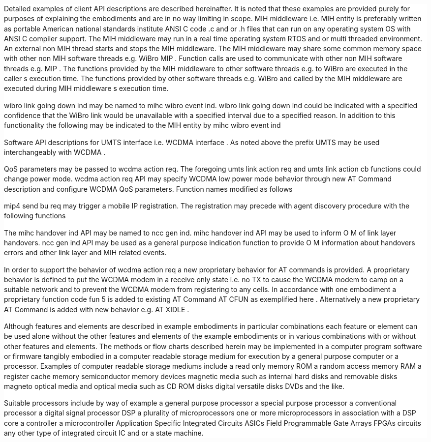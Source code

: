 Detailed examples of client API descriptions are described hereinafter. It is noted that these examples are provided purely for purposes of explaining the embodiments and are in no way limiting in scope. MIH middleware i.e. MIH entity is preferably written as portable American national standards institute ANSI C code .c and or .h files that can run on any operating system OS with ANSI C compiler support. The MIH middleware may run in a real time operating system RTOS and or multi threaded environment. An external non MIH thread starts and stops the MIH middleware. The MIH middleware may share some common memory space with other non MIH software threads e.g. WiBro MIP . Function calls are used to communicate with other non MIH software threads e.g. MIP . The functions provided by the MIH middleware to other software threads e.g. to WiBro are executed in the caller s execution time. The functions provided by other software threads e.g. WiBro and called by the MIH middleware are executed during MIH middleware s execution time.

wibro link going down ind may be named to mihc wibro event ind. wibro link going down ind could be indicated with a specified confidence that the WiBro link would be unavailable with a specified interval due to a specified reason. In addition to this functionality the following may be indicated to the MIH entity by mihc wibro event ind 

Software API descriptions for UMTS interface i.e. WCDMA interface . As noted above the prefix UMTS may be used interchangeably with WCDMA .

QoS parameters may be passed to wcdma action req. The foregoing umts link action req and umts link action cb functions could change power mode. wcdma action req API may specify WCDMA low power mode behavior through new AT Command description and configure WCDMA QoS parameters. Function names modified as follows 

mip4 send bu req may trigger a mobile IP registration. The registration may precede with agent discovery procedure with the following functions 

The mihc handover ind API may be named to ncc gen ind. mihc handover ind API may be used to inform O M of link layer handovers. ncc gen ind API may be used as a general purpose indication function to provide O M information about handovers errors and other link layer and MIH related events.

In order to support the behavior of wcdma action req a new proprietary behavior for AT commands is provided. A proprietary behavior is defined to put the WCDMA modem in a receive only state i.e. no TX to cause the WCDMA modem to camp on a suitable network and to prevent the WCDMA modem from registering to any cells. In accordance with one embodiment a proprietary function code fun 5 is added to existing AT Command AT CFUN as exemplified here . Alternatively a new proprietary AT Command is added with new behavior e.g. AT XIDLE .

Although features and elements are described in example embodiments in particular combinations each feature or element can be used alone without the other features and elements of the example embodiments or in various combinations with or without other features and elements. The methods or flow charts described herein may be implemented in a computer program software or firmware tangibly embodied in a computer readable storage medium for execution by a general purpose computer or a processor. Examples of computer readable storage mediums include a read only memory ROM a random access memory RAM a register cache memory semiconductor memory devices magnetic media such as internal hard disks and removable disks magneto optical media and optical media such as CD ROM disks digital versatile disks DVDs and the like.

Suitable processors include by way of example a general purpose processor a special purpose processor a conventional processor a digital signal processor DSP a plurality of microprocessors one or more microprocessors in association with a DSP core a controller a microcontroller Application Specific Integrated Circuits ASICs Field Programmable Gate Arrays FPGAs circuits any other type of integrated circuit IC and or a state machine.
